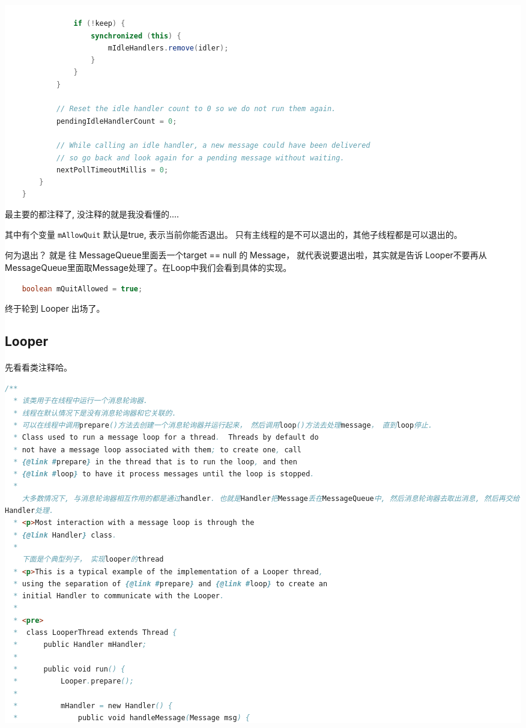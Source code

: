 ```java

                if (!keep) {
                    synchronized (this) {
                        mIdleHandlers.remove(idler);
                    }
                }
            }

            // Reset the idle handler count to 0 so we do not run them again.
            pendingIdleHandlerCount = 0;

            // While calling an idle handler, a new message could have been delivered
            // so go back and look again for a pending message without waiting.
            nextPollTimeoutMillis = 0;
        }
    }
```

最主要的都注释了, 没注释的就是我没看懂的....


其中有个变量 `mAllowQuit`  默认是true, 表示当前你能否退出。 只有主线程的是不可以退出的，其他子线程都是可以退出的。

何为退出？  就是 往 MessageQueue里面丢一个target == null 的 Message， 就代表说要退出啦，其实就是告诉 Looper不要再从MessageQueue里面取Message处理了。在Loop中我们会看到具体的实现。

```java
    boolean mQuitAllowed = true;
```



终于轮到 Looper 出场了。

## Looper

先看看类注释哈。

```java
/**
  * 该类用于在线程中运行一个消息轮询器.
  * 线程在默认情况下是没有消息轮询器和它关联的.
  * 可以在线程中调用prepare()方法去创建一个消息轮询器并运行起来， 然后调用loop()方法去处理message， 直到loop停止.
  * Class used to run a message loop for a thread.  Threads by default do
  * not have a message loop associated with them; to create one, call
  * {@link #prepare} in the thread that is to run the loop, and then
  * {@link #loop} to have it process messages until the loop is stopped.
  * 
    大多数情况下, 与消息轮询器相互作用的都是通过handler. 也就是Handler把Message丢在MessageQueue中, 然后消息轮询器去取出消息, 然后再交给Handler处理.
  * <p>Most interaction with a message loop is through the
  * {@link Handler} class.
  * 
    下面是个典型列子， 实现looper的thread
  * <p>This is a typical example of the implementation of a Looper thread,
  * using the separation of {@link #prepare} and {@link #loop} to create an
  * initial Handler to communicate with the Looper.
  * 
  * <pre>
  *  class LooperThread extends Thread {
  *      public Handler mHandler;
  *      
  *      public void run() {
  *          Looper.prepare();
  *          
  *          mHandler = new Handler() {
  *              public void handleMessage(Message msg) {
```